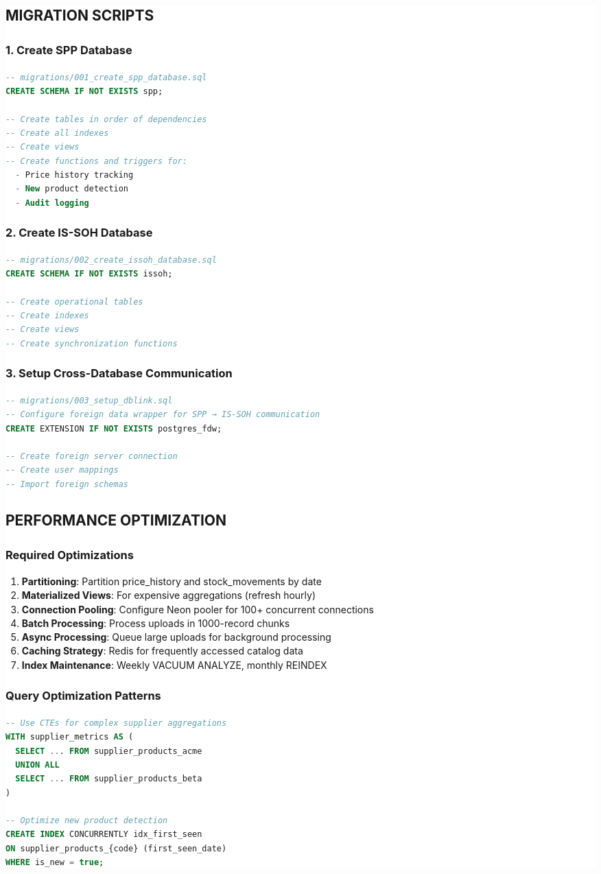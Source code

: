 ## MIGRATION SCRIPTS

### 1. Create SPP Database
```sql
-- migrations/001_create_spp_database.sql
CREATE SCHEMA IF NOT EXISTS spp;

-- Create tables in order of dependencies
-- Create all indexes
-- Create views
-- Create functions and triggers for:
  - Price history tracking
  - New product detection
  - Audit logging
```

### 2. Create IS-SOH Database
```sql
-- migrations/002_create_issoh_database.sql
CREATE SCHEMA IF NOT EXISTS issoh;

-- Create operational tables
-- Create indexes
-- Create views
-- Create synchronization functions
```

### 3. Setup Cross-Database Communication
```sql
-- migrations/003_setup_dblink.sql
-- Configure foreign data wrapper for SPP → IS-SOH communication
CREATE EXTENSION IF NOT EXISTS postgres_fdw;

-- Create foreign server connection
-- Create user mappings
-- Import foreign schemas
```

## PERFORMANCE OPTIMIZATION

### Required Optimizations
1. **Partitioning**: Partition price_history and stock_movements by date
2. **Materialized Views**: For expensive aggregations (refresh hourly)
3. **Connection Pooling**: Configure Neon pooler for 100+ concurrent connections
4. **Batch Processing**: Process uploads in 1000-record chunks
5. **Async Processing**: Queue large uploads for background processing
6. **Caching Strategy**: Redis for frequently accessed catalog data
7. **Index Maintenance**: Weekly VACUUM ANALYZE, monthly REINDEX

### Query Optimization Patterns
```sql
-- Use CTEs for complex supplier aggregations
WITH supplier_metrics AS (
  SELECT ... FROM supplier_products_acme
  UNION ALL
  SELECT ... FROM supplier_products_beta
)

-- Optimize new product detection
CREATE INDEX CONCURRENTLY idx_first_seen
ON supplier_products_{code} (first_seen_date)
WHERE is_new = true;
```